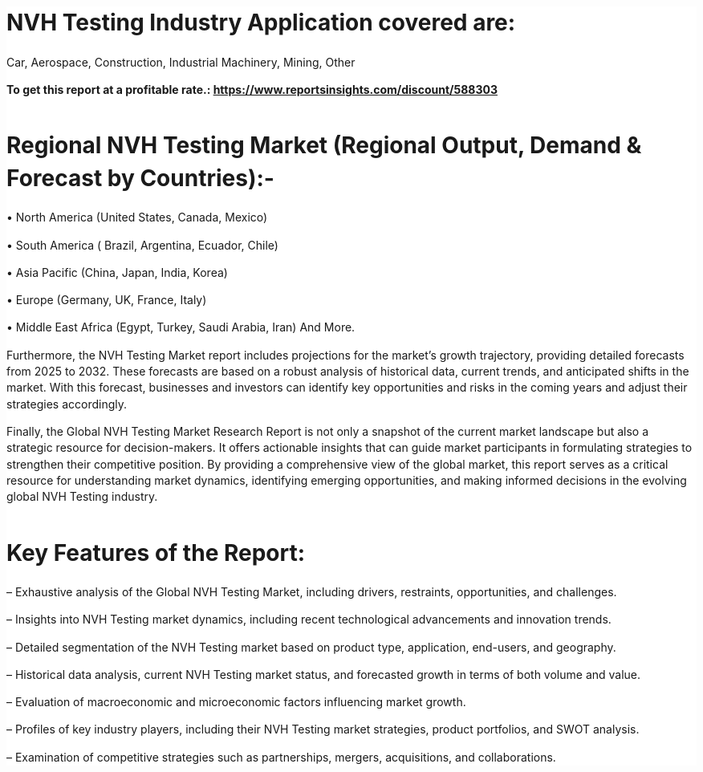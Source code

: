 # <strong>NVH Testing Industry Application covered are:</strong>

Car, Aerospace, Construction, Industrial Machinery, Mining, Other

<strong>To get this report at a profitable rate.: <a href=https://www.reportsinsights.com/discount/588303>https://www.reportsinsights.com/discount/588303</a></strong>

# <strong>Regional NVH Testing Market (Regional Output, Demand &amp; Forecast by Countries):-</strong>

• North America (United States, Canada, Mexico)

• South America ( Brazil, Argentina, Ecuador, Chile)

• Asia Pacific (China, Japan, India, Korea)

• Europe (Germany, UK, France, Italy)

• Middle East Africa (Egypt, Turkey, Saudi Arabia, Iran) And More.

Furthermore, the NVH Testing Market report includes projections for the market’s growth trajectory, providing detailed forecasts from 2025 to 2032. These forecasts are based on a robust analysis of historical data, current trends, and anticipated shifts in the market. With this forecast, businesses and investors can identify key opportunities and risks in the coming years and adjust their strategies accordingly.

Finally, the Global NVH Testing Market Research Report is not only a snapshot of the current market landscape but also a strategic resource for decision-makers. It offers actionable insights that can guide market participants in formulating strategies to strengthen their competitive position. By providing a comprehensive view of the global market, this report serves as a critical resource for understanding market dynamics, identifying emerging opportunities, and making informed decisions in the evolving global NVH Testing industry.

# <strong>Key Features of the Report:</strong>

– Exhaustive analysis of the Global NVH Testing Market, including drivers, restraints, opportunities, and challenges.

– Insights into NVH Testing market dynamics, including recent technological advancements and innovation trends.

– Detailed segmentation of the NVH Testing market based on product type, application, end-users, and geography.

– Historical data analysis, current NVH Testing market status, and forecasted growth in terms of both volume and value.

– Evaluation of macroeconomic and microeconomic factors influencing market growth.

– Profiles of key industry players, including their NVH Testing market strategies, product portfolios, and SWOT analysis.

– Examination of competitive strategies such as partnerships, mergers, acquisitions, and collaborations.
